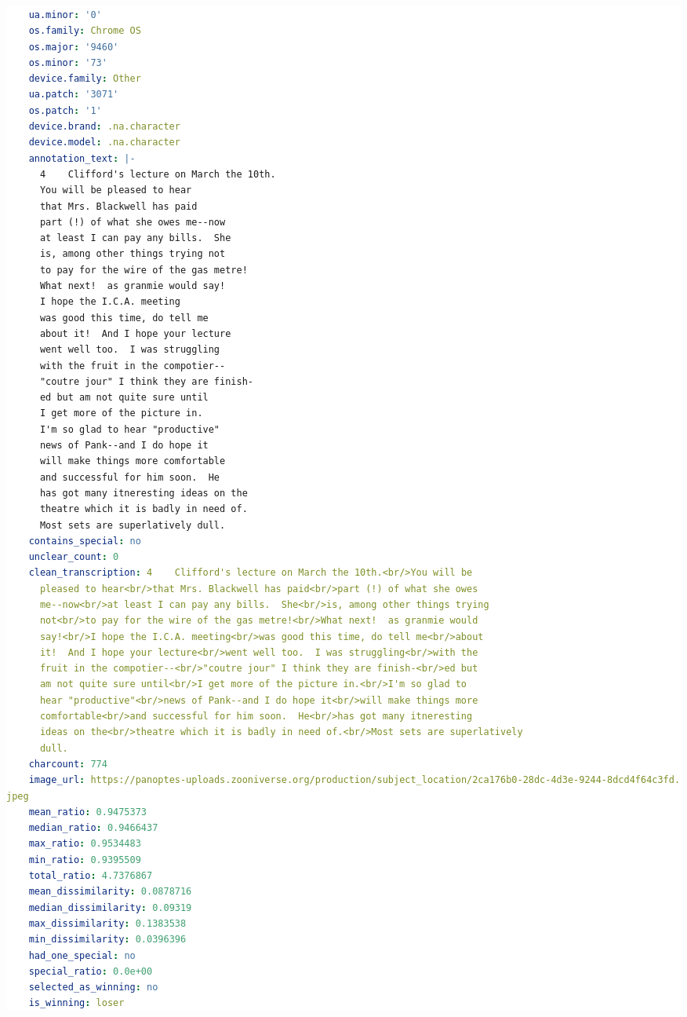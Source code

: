 ```yaml
    ua.minor: '0'
    os.family: Chrome OS
    os.major: '9460'
    os.minor: '73'
    device.family: Other
    ua.patch: '3071'
    os.patch: '1'
    device.brand: .na.character
    device.model: .na.character
    annotation_text: |-
      4    Clifford's lecture on March the 10th.
      You will be pleased to hear
      that Mrs. Blackwell has paid
      part (!) of what she owes me--now
      at least I can pay any bills.  She
      is, among other things trying not
      to pay for the wire of the gas metre!
      What next!  as granmie would say!
      I hope the I.C.A. meeting
      was good this time, do tell me
      about it!  And I hope your lecture
      went well too.  I was struggling
      with the fruit in the compotier--
      "coutre jour" I think they are finish-
      ed but am not quite sure until
      I get more of the picture in.
      I'm so glad to hear "productive"
      news of Pank--and I do hope it
      will make things more comfortable
      and successful for him soon.  He
      has got many itneresting ideas on the
      theatre which it is badly in need of.
      Most sets are superlatively dull.
    contains_special: no
    unclear_count: 0
    clean_transcription: 4    Clifford's lecture on March the 10th.<br/>You will be
      pleased to hear<br/>that Mrs. Blackwell has paid<br/>part (!) of what she owes
      me--now<br/>at least I can pay any bills.  She<br/>is, among other things trying
      not<br/>to pay for the wire of the gas metre!<br/>What next!  as granmie would
      say!<br/>I hope the I.C.A. meeting<br/>was good this time, do tell me<br/>about
      it!  And I hope your lecture<br/>went well too.  I was struggling<br/>with the
      fruit in the compotier--<br/>"coutre jour" I think they are finish-<br/>ed but
      am not quite sure until<br/>I get more of the picture in.<br/>I'm so glad to
      hear "productive"<br/>news of Pank--and I do hope it<br/>will make things more
      comfortable<br/>and successful for him soon.  He<br/>has got many itneresting
      ideas on the<br/>theatre which it is badly in need of.<br/>Most sets are superlatively
      dull.
    charcount: 774
    image_url: https://panoptes-uploads.zooniverse.org/production/subject_location/2ca176b0-28dc-4d3e-9244-8dcd4f64c3fd.jpeg
    mean_ratio: 0.9475373
    median_ratio: 0.9466437
    max_ratio: 0.9534483
    min_ratio: 0.9395509
    total_ratio: 4.7376867
    mean_dissimilarity: 0.0878716
    median_dissimilarity: 0.09319
    max_dissimilarity: 0.1383538
    min_dissimilarity: 0.0396396
    had_one_special: no
    special_ratio: 0.0e+00
    selected_as_winning: no
    is_winning: loser
```